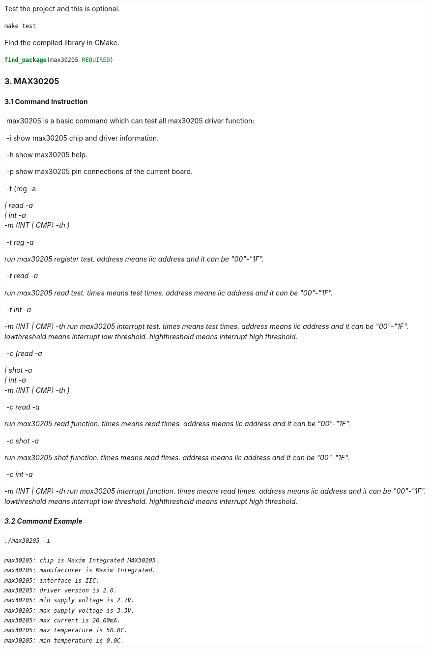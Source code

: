 Test the project and this is optional.

```shell
make test
```

Find the compiled library in CMake. 

```cmake
find_package(max30205 REQUIRED)
```


### 3. MAX30205

#### 3.1 Command Instruction

​          max30205 is a basic command which can test all max30205 driver function:

​           -i        show max30205 chip and driver information.

​           -h       show max30205 help.

​           -p       show max30205 pin connections of the current board.

​           -t (reg -a <address>| read <times> -a <address> | int <times> -a <address> -m (INT | CMP) -th <lowthreshold> <highthreshold>)

​           -t reg -a <address>        run max30205 register test. address means iic address and it can be "00"-"1F".

​           -t read <times> -a <address>        run max30205 read test. times means test times. address means iic address and it can be "00"-"1F".

​           -t  int <times> -a <address> -m (INT | CMP) -th <lowthreshold> <highthreshold>        run max30205 interrupt test. times means test times. address means iic address and it can be "00"-"1F". lowthreshold means interrupt low threshold. highthreshold means interrupt high threshold.

​           -c (read <times> -a <address> | shot <times> -a <address> | int <times> -a <address> -m (INT | CMP) -th <lowthreshold> <highthreshold>)

​           -c read <times> -a <address>         run max30205 read function. times means read times. address means iic address and it can be "00"-"1F".

​           -c shot <times> -a <address>         run max30205 shot function. times means read times. address means iic address and it can be "00"-"1F".

​           -c int <times> -a <address> -m (INT | CMP) -th <lowthreshold> <highthreshold>         run max30205 interrupt function. times means read times. address means iic address and it can be "00"-"1F". lowthreshold means interrupt low threshold. highthreshold means interrupt high threshold.

#### 3.2 Command Example

```shell
./max30205 -i

max30205: chip is Maxim Integrated MAX30205.
max30205: manufacturer is Maxim Integrated.
max30205: interface is IIC.
max30205: driver version is 2.0.
max30205: min supply voltage is 2.7V.
max30205: max supply voltage is 3.3V.
max30205: max current is 20.00mA.
max30205: max temperature is 50.0C.
max30205: min temperature is 0.0C.
```
